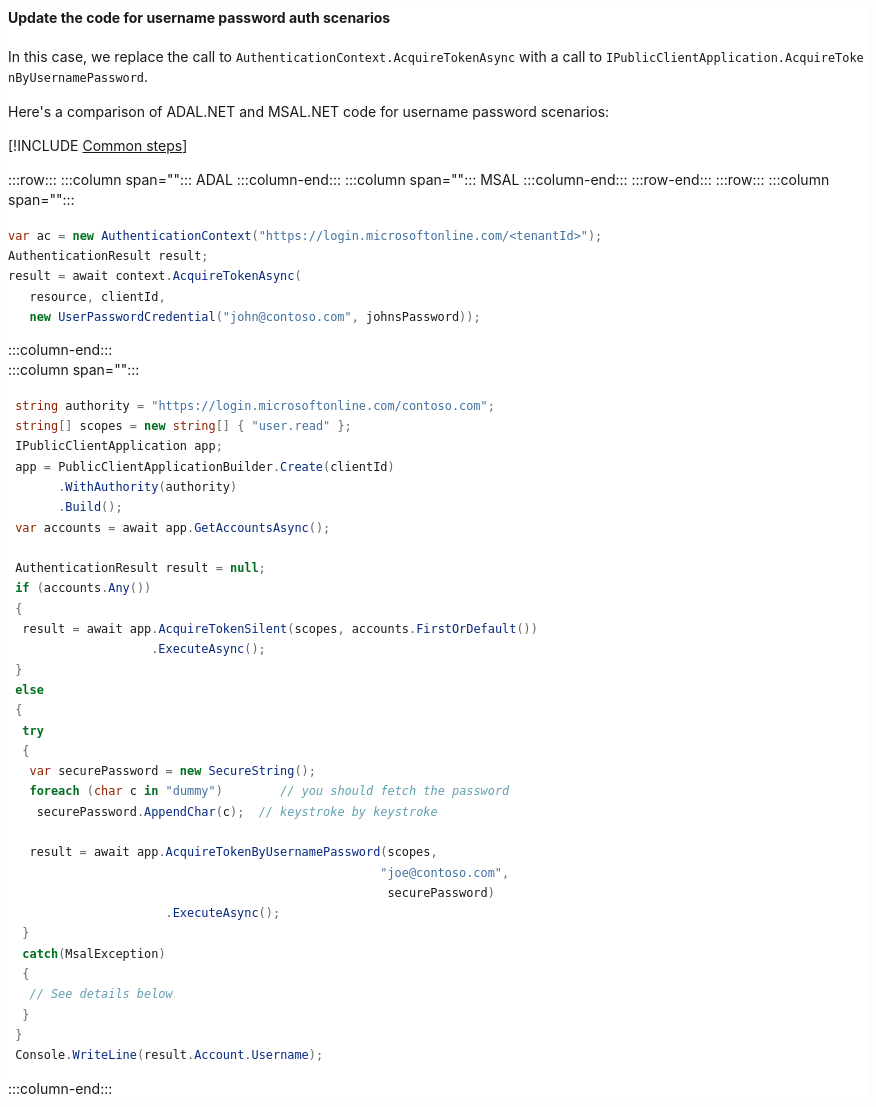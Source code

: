 #### Update the code for username password auth scenarios

In this case, we replace the call to `AuthenticationContext.AcquireTokenAsync` with a call to `IPublicClientApplication.AcquireTokenByUsernamePassword`.

Here's a comparison of ADAL.NET and MSAL.NET code for username password scenarios:

 [!INCLUDE [Common steps](../includes/msal-net-adoption-steps-public-clients.md)]

:::row:::
:::column span="":::
    ADAL
:::column-end:::
:::column span="":::
    MSAL
:::column-end:::
:::row-end:::
:::row:::
:::column span="":::
      
```csharp
var ac = new AuthenticationContext("https://login.microsoftonline.com/<tenantId>");
AuthenticationResult result;
result = await context.AcquireTokenAsync(
   resource, clientId, 
   new UserPasswordCredential("john@contoso.com", johnsPassword));

```
:::column-end:::   
:::column span="":::
```csharp
 string authority = "https://login.microsoftonline.com/contoso.com";
 string[] scopes = new string[] { "user.read" };
 IPublicClientApplication app;
 app = PublicClientApplicationBuilder.Create(clientId)
       .WithAuthority(authority)
       .Build();
 var accounts = await app.GetAccountsAsync();

 AuthenticationResult result = null;
 if (accounts.Any())
 {
  result = await app.AcquireTokenSilent(scopes, accounts.FirstOrDefault())
                    .ExecuteAsync();
 }
 else
 {
  try
  {
   var securePassword = new SecureString();
   foreach (char c in "dummy")        // you should fetch the password
    securePassword.AppendChar(c);  // keystroke by keystroke

   result = await app.AcquireTokenByUsernamePassword(scopes,
                                                    "joe@contoso.com",
                                                     securePassword)
                      .ExecuteAsync();
  }
  catch(MsalException)
  {
   // See details below
  }
 }
 Console.WriteLine(result.Account.Username);
```
   :::column-end:::